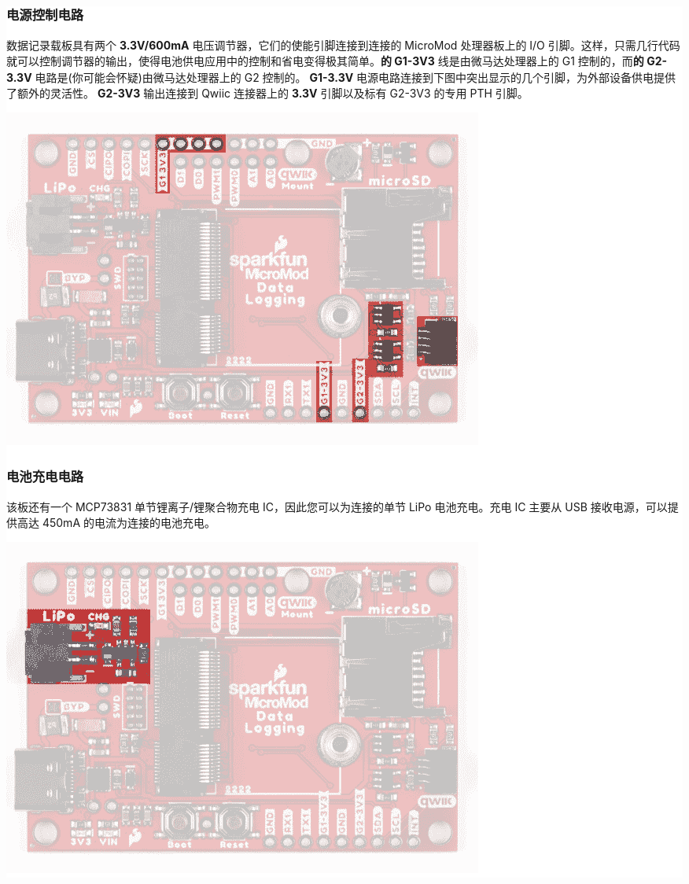 ### 电源控制电路

数据记录载板具有两个 **3.3V/600mA** 电压调节器，它们的使能引脚连接到连接的 MicroMod 处理器板上的 I/O 引脚。这样，只需几行代码就可以控制调节器的输出，使得电池供电应用中的控制和省电变得极其简单。**的 G1-3V3** 线是由微马达处理器上的 G1 控制的，而**的 G2-3.3V** 电路是(你可能会怀疑)由微马达处理器上的 G2 控制的。 **G1-3.3V** 电源电路连接到下图中突出显示的几个引脚，为外部设备供电提供了额外的灵活性。 **G2-3V3** 输出连接到 Qwiic 连接器上的 **3.3V** 引脚以及标有 G2-3V3 的专用 PTH 引脚。

[![Photo highlighting the power control circuit and affected pins/Qwiic connector.](img/0d489362df4933958e4c0d204a59d437.png)](https://cdn.sparkfun.com/assets/learn_tutorials/1/3/2/9/MicroMod_Data_Logging_CB-Power_Control.jpg)

### 电池充电电路

该板还有一个 MCP73831 单节锂离子/锂聚合物充电 IC，因此您可以为连接的单节 LiPo 电池充电。充电 IC 主要从 USB 接收电源，可以提供高达 450mA 的电流为连接的电池充电。

[![Photo highlighting the lipo battery circuit.](img/e52ebaae4c706e0361f4242f9d5a1e1d.png)](https://cdn.sparkfun.com/assets/learn_tutorials/1/3/2/9/MicroMod_Data_Logging_CB-LiPo_Circuit.jpg)
